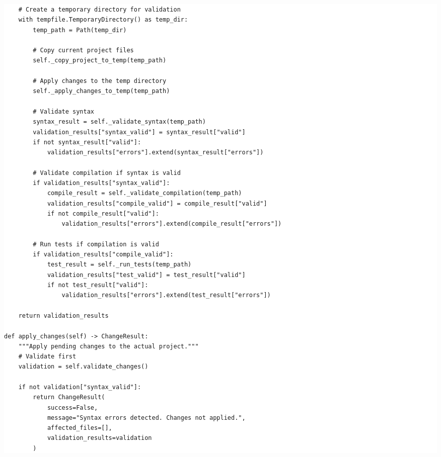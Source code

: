         # Create a temporary directory for validation
        with tempfile.TemporaryDirectory() as temp_dir:
            temp_path = Path(temp_dir)
            
            # Copy current project files
            self._copy_project_to_temp(temp_path)
            
            # Apply changes to the temp directory
            self._apply_changes_to_temp(temp_path)
            
            # Validate syntax
            syntax_result = self._validate_syntax(temp_path)
            validation_results["syntax_valid"] = syntax_result["valid"]
            if not syntax_result["valid"]:
                validation_results["errors"].extend(syntax_result["errors"])
            
            # Validate compilation if syntax is valid
            if validation_results["syntax_valid"]:
                compile_result = self._validate_compilation(temp_path)
                validation_results["compile_valid"] = compile_result["valid"]
                if not compile_result["valid"]:
                    validation_results["errors"].extend(compile_result["errors"])
            
            # Run tests if compilation is valid
            if validation_results["compile_valid"]:
                test_result = self._run_tests(temp_path)
                validation_results["test_valid"] = test_result["valid"]
                if not test_result["valid"]:
                    validation_results["errors"].extend(test_result["errors"])
        
        return validation_results
    
    def apply_changes(self) -> ChangeResult:
        """Apply pending changes to the actual project."""
        # Validate first
        validation = self.validate_changes()
        
        if not validation["syntax_valid"]:
            return ChangeResult(
                success=False,
                message="Syntax errors detected. Changes not applied.",
                affected_files=[],
                validation_results=validation
            )
        